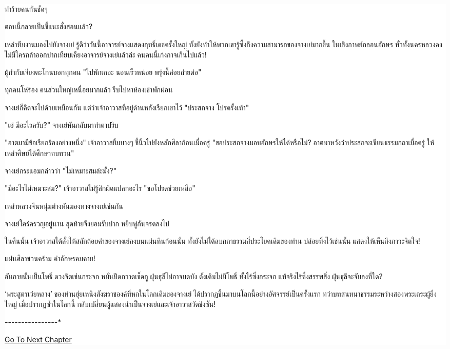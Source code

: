 ทำร้ายคนกันชัดๆ

ตอนนี้กลายเป็นชี้แนะสั่งสอนแล้ว?

เหล่าทีมงานมองไปยังจางเย่ รู้ดีว่าวันนี้อาจารย์จางแสดงฤทธิ์เดชครั้งใหญ่ ทั้งยังทำให้พวกเขารู้ซึ้งถึงความสามารถของจางเย่มากขึ้น ในเชิงกาพย์กลอนอักษร ทั่วทั้งนครหลวงคงไม่มีใครกล้าออกปากเทียบเคียงอาจารย์จางเย่แล้วล่ะ คนคนนี้เก่งกาจเกินไปแล้ว!

ผู้กำกับเจียงตะโกนบอกทุกคน "ไปพักเถอะ นอนเร็วหน่อย พรุ่งนี้ค่อยถ่ายต่อ"

ทุกคนโห่ร้อง คนส่วนใหญ่เหนื่อยมากแล้ว รีบไปหาห้องเข้าพักผ่อน

จางเย่ก็คิดจะไปด้วยเหมือนกัน แต่ว่าเจ้าอาวาสที่อยู่ด้านหลังเรียกเขาไว้ "ประสกจาง โปรดรั้งเท้า"

"เอ๋ มีอะไรครับ?" จางเย่หันกลับมาทำตาปริบ

"อาตมามีข้อเรียกร้องอย่างหนึ่ง" เจ้าอาวาสยิ้มบางๆ ชี้นิ้วไปยังหลักศิลาก้อนเมื่อครู่ "ขอประสกจางมอบอักษรให้ได้หรือไม่? อาตมาหวังว่าประสกจะเขียนธรรมกถาเมื่อครู่ ให้เหล่าศิษย์ได้ศึกษาทบทวน"

จางเย่กระแอมกล่าวว่า "ไม่เหมาะสมล่ะมั้ง?"

"มีอะไรไม่เหมาะสม?" เจ้าอาวาสไม่รู้สึกผิดแปลกอะไร "ขอโปรดช่วยเหลือ"

เหล่าหลวงจีนหนุ่มต่างหันมองทางจางเย่เช่นกัน

จางเย่ใคร่ครวญอยู่นาน สุดท้ายจึงยอมรับปาก หยิบพู่กันจรดลงไป

ในคืนนั้น เจ้าอาวาสได้สั่งให้สลักถ้อยคำของจางเย่ลงบนแผ่นหินก้อนนั้น ทั้งยังไม่ได้ลบกถาธรรมสี่ประโยคเดิมของท่าน ปล่อยทิ้งไว้เช่นนั้น แสดงให้เห็นถึงภาวะจิตใจ!

แผ่นศิลาชวนคร้าม คำอักษรคมคาย!

อันกายนั้นเป็นโพธิ์ ดวงจิตเช่นกระจก หมั่นปัดกวาดเช็ดถู ฝุ่นธุลีไม่อาจบดบัง
ดั้งเดิมไม่มีโพธิ์ ทั้งไร้ซึ่งกระจก แท้จริงไร้ซึ่งสรรพสิ่ง ฝุ่นธุลีจะจับลงที่ใด?

‘พระสูตรเว่ยหลาง’ ของท่านฮุ่ยเหนิงสังฆราชองค์ที่หกในโลกเดิมของจางเย่ ได้ปรากฏขึ้นมาบนโลกนี้อย่างอัศจรรย์เป็นครั้งแรก ทว่าบทสนทนาธรรมระหว่างสองพระเถระผู้ยิ่งใหญ่ เมื่อปรากฏซ้ำในโลกนี้ กลับเปลี่ยนผู้แสดงนำเป็นจางเย่และเจ้าอาวาสวัดชิงซัน!

*-*-*-*-*-*-*-*-*-*-*-*-*-*-*-*-*



[Go To Next Chapter]( ./99.md)